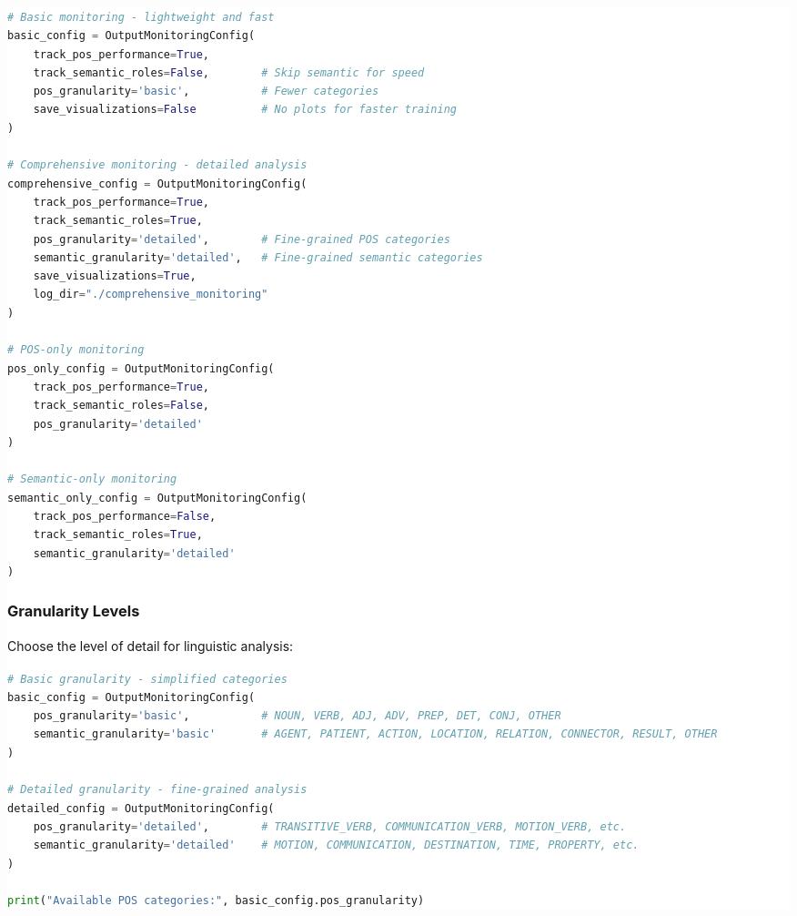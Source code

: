 ```python
# Basic monitoring - lightweight and fast
basic_config = OutputMonitoringConfig(
    track_pos_performance=True,
    track_semantic_roles=False,        # Skip semantic for speed
    pos_granularity='basic',           # Fewer categories
    save_visualizations=False          # No plots for faster training
)

# Comprehensive monitoring - detailed analysis
comprehensive_config = OutputMonitoringConfig(
    track_pos_performance=True,
    track_semantic_roles=True,
    pos_granularity='detailed',        # Fine-grained POS categories
    semantic_granularity='detailed',   # Fine-grained semantic categories
    save_visualizations=True,
    log_dir="./comprehensive_monitoring"
)

# POS-only monitoring
pos_only_config = OutputMonitoringConfig(
    track_pos_performance=True,
    track_semantic_roles=False,
    pos_granularity='detailed'
)

# Semantic-only monitoring
semantic_only_config = OutputMonitoringConfig(
    track_pos_performance=False,
    track_semantic_roles=True,
    semantic_granularity='detailed'
)
```

### Granularity Levels

Choose the level of detail for linguistic analysis:

```python
# Basic granularity - simplified categories
basic_config = OutputMonitoringConfig(
    pos_granularity='basic',           # NOUN, VERB, ADJ, ADV, PREP, DET, CONJ, OTHER
    semantic_granularity='basic'       # AGENT, PATIENT, ACTION, LOCATION, RELATION, CONNECTOR, RESULT, OTHER
)

# Detailed granularity - fine-grained analysis
detailed_config = OutputMonitoringConfig(
    pos_granularity='detailed',        # TRANSITIVE_VERB, COMMUNICATION_VERB, MOTION_VERB, etc.
    semantic_granularity='detailed'    # MOTION, COMMUNICATION, DESTINATION, TIME, PROPERTY, etc.
)

print("Available POS categories:", basic_config.pos_granularity)
